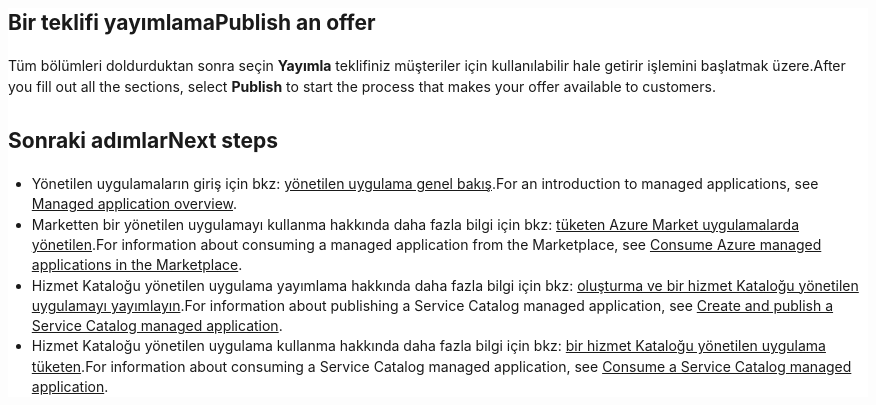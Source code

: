 ## <a name="publish-an-offer"></a><span data-ttu-id="a0369-295">Bir teklifi yayımlama</span><span class="sxs-lookup"><span data-stu-id="a0369-295">Publish an offer</span></span>

<span data-ttu-id="a0369-296">Tüm bölümleri doldurduktan sonra seçin **Yayımla** teklifiniz müşteriler için kullanılabilir hale getirir işlemini başlatmak üzere.</span><span class="sxs-lookup"><span data-stu-id="a0369-296">After you fill out all the sections, select **Publish** to start the process that makes your offer available to customers.</span></span>

## <a name="next-steps"></a><span data-ttu-id="a0369-297">Sonraki adımlar</span><span class="sxs-lookup"><span data-stu-id="a0369-297">Next steps</span></span>

* <span data-ttu-id="a0369-298">Yönetilen uygulamaların giriş için bkz: [yönetilen uygulama genel bakış](managed-application-overview.md).</span><span class="sxs-lookup"><span data-stu-id="a0369-298">For an introduction to managed applications, see [Managed application overview](managed-application-overview.md).</span></span>
* <span data-ttu-id="a0369-299">Marketten bir yönetilen uygulamayı kullanma hakkında daha fazla bilgi için bkz: [tüketen Azure Market uygulamalarda yönetilen](managed-application-consume-marketplace.md).</span><span class="sxs-lookup"><span data-stu-id="a0369-299">For information about consuming a managed application from the Marketplace, see [Consume Azure managed applications in the Marketplace](managed-application-consume-marketplace.md).</span></span>
* <span data-ttu-id="a0369-300">Hizmet Kataloğu yönetilen uygulama yayımlama hakkında daha fazla bilgi için bkz: [oluşturma ve bir hizmet Kataloğu yönetilen uygulamayı yayımlayın](managed-application-publishing.md).</span><span class="sxs-lookup"><span data-stu-id="a0369-300">For information about publishing a Service Catalog managed application, see [Create and publish a Service Catalog managed application](managed-application-publishing.md).</span></span>
* <span data-ttu-id="a0369-301">Hizmet Kataloğu yönetilen uygulama kullanma hakkında daha fazla bilgi için bkz: [bir hizmet Kataloğu yönetilen uygulama tüketen](managed-application-consumption.md).</span><span class="sxs-lookup"><span data-stu-id="a0369-301">For information about consuming a Service Catalog managed application, see [Consume a Service Catalog managed application](managed-application-consumption.md).</span></span>
